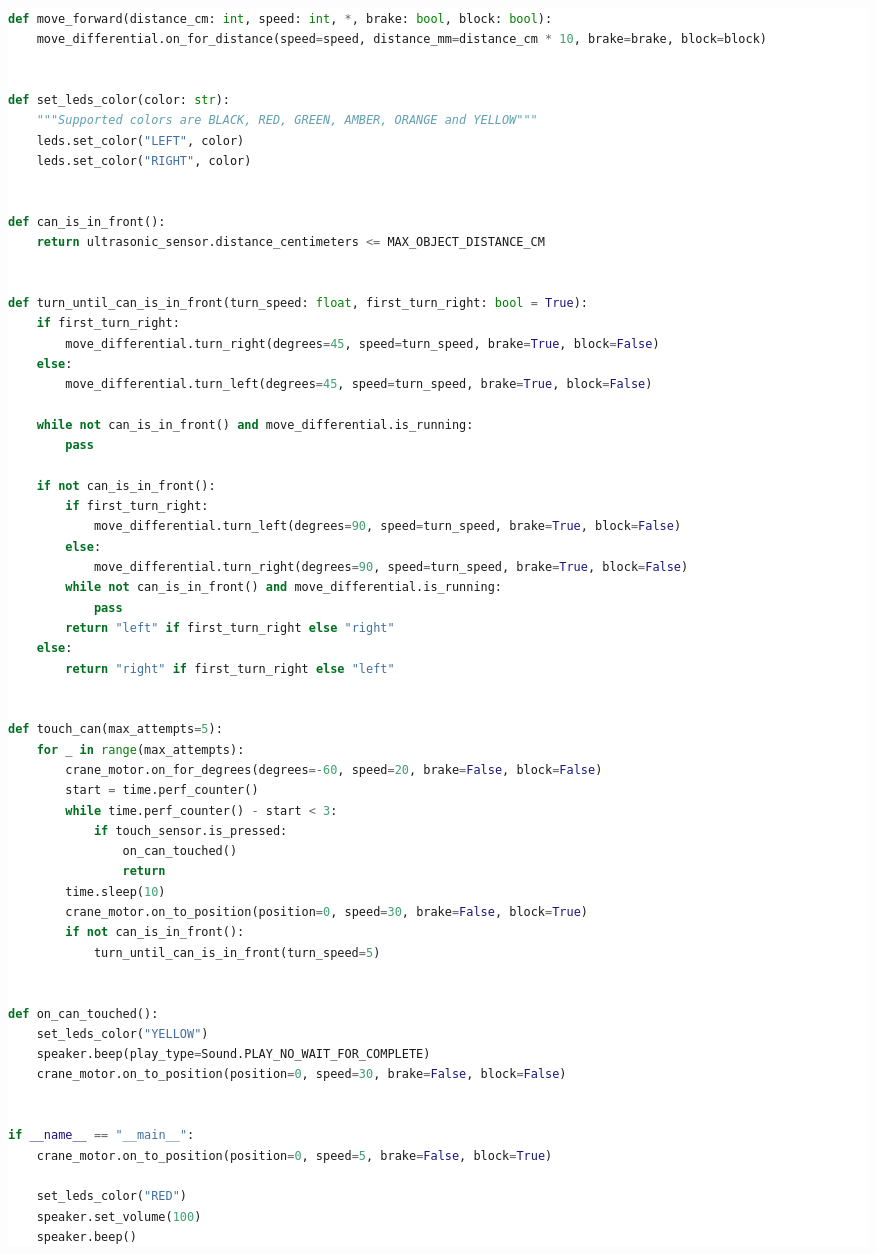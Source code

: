 ```python
def move_forward(distance_cm: int, speed: int, *, brake: bool, block: bool):
    move_differential.on_for_distance(speed=speed, distance_mm=distance_cm * 10, brake=brake, block=block)


def set_leds_color(color: str):
    """Supported colors are BLACK, RED, GREEN, AMBER, ORANGE and YELLOW"""
    leds.set_color("LEFT", color)
    leds.set_color("RIGHT", color)


def can_is_in_front():
    return ultrasonic_sensor.distance_centimeters <= MAX_OBJECT_DISTANCE_CM


def turn_until_can_is_in_front(turn_speed: float, first_turn_right: bool = True):
    if first_turn_right:
        move_differential.turn_right(degrees=45, speed=turn_speed, brake=True, block=False)
    else:
        move_differential.turn_left(degrees=45, speed=turn_speed, brake=True, block=False)

    while not can_is_in_front() and move_differential.is_running:
        pass

    if not can_is_in_front():
        if first_turn_right:
            move_differential.turn_left(degrees=90, speed=turn_speed, brake=True, block=False)
        else:
            move_differential.turn_right(degrees=90, speed=turn_speed, brake=True, block=False)
        while not can_is_in_front() and move_differential.is_running:
            pass
        return "left" if first_turn_right else "right"
    else:
        return "right" if first_turn_right else "left"


def touch_can(max_attempts=5):
    for _ in range(max_attempts):
        crane_motor.on_for_degrees(degrees=-60, speed=20, brake=False, block=False)
        start = time.perf_counter()
        while time.perf_counter() - start < 3:
            if touch_sensor.is_pressed:
                on_can_touched()
                return
        time.sleep(10)
        crane_motor.on_to_position(position=0, speed=30, brake=False, block=True)
        if not can_is_in_front():
            turn_until_can_is_in_front(turn_speed=5)


def on_can_touched():
    set_leds_color("YELLOW")
    speaker.beep(play_type=Sound.PLAY_NO_WAIT_FOR_COMPLETE)
    crane_motor.on_to_position(position=0, speed=30, brake=False, block=False)


if __name__ == "__main__":
    crane_motor.on_to_position(position=0, speed=5, brake=False, block=True)

    set_leds_color("RED")
    speaker.set_volume(100)
    speaker.beep()

```